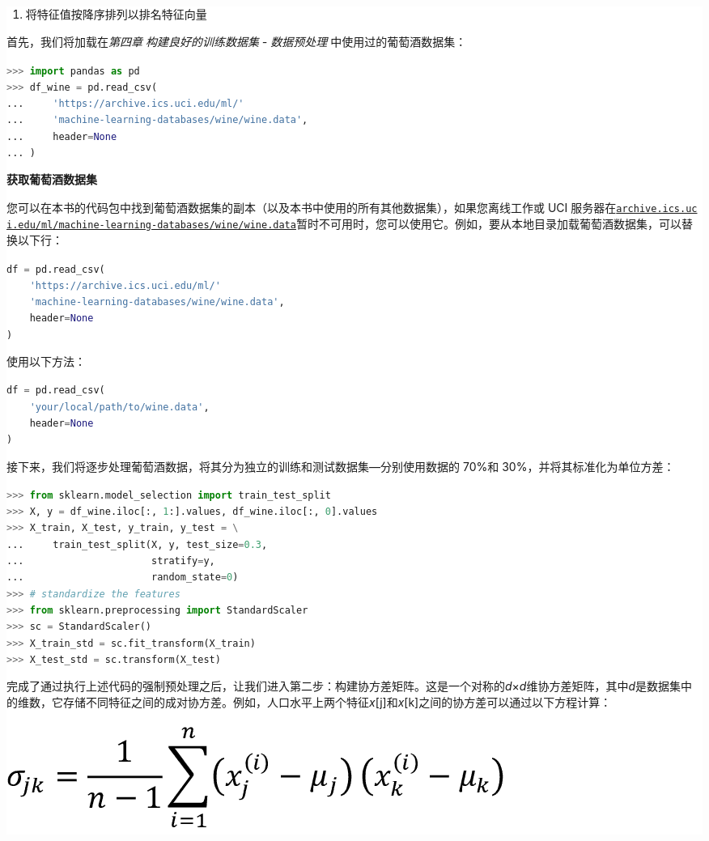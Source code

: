 1.  将特征值按降序排列以排名特征向量

首先，我们将加载在*第四章* *构建良好的训练数据集 - 数据预处理* 中使用过的葡萄酒数据集：

```py
>>> import pandas as pd
>>> df_wine = pd.read_csv(
...     'https://archive.ics.uci.edu/ml/'
...     'machine-learning-databases/wine/wine.data',
...     header=None
... ) 
```

**获取葡萄酒数据集**

您可以在本书的代码包中找到葡萄酒数据集的副本（以及本书中使用的所有其他数据集），如果您离线工作或 UCI 服务器在[`archive.ics.uci.edu/ml/machine-learning-databases/wine/wine.data`](https://archive.ics.uci.edu/ml/machine-learning-databases/wine/wine.data)暂时不可用时，您可以使用它。例如，要从本地目录加载葡萄酒数据集，可以替换以下行：

```py
df = pd.read_csv(
    'https://archive.ics.uci.edu/ml/'
    'machine-learning-databases/wine/wine.data',
    header=None
) 
```

使用以下方法：

```py
df = pd.read_csv(
    'your/local/path/to/wine.data',
    header=None
) 
```

接下来，我们将逐步处理葡萄酒数据，将其分为独立的训练和测试数据集—分别使用数据的 70%和 30%，并将其标准化为单位方差：

```py
>>> from sklearn.model_selection import train_test_split
>>> X, y = df_wine.iloc[:, 1:].values, df_wine.iloc[:, 0].values
>>> X_train, X_test, y_train, y_test = \
...     train_test_split(X, y, test_size=0.3,
...                      stratify=y,
...                      random_state=0)
>>> # standardize the features
>>> from sklearn.preprocessing import StandardScaler
>>> sc = StandardScaler()
>>> X_train_std = sc.fit_transform(X_train)
>>> X_test_std = sc.transform(X_test) 
```

完成了通过执行上述代码的强制预处理之后，让我们进入第二步：构建协方差矩阵。这是一个对称的*d*×*d*维协方差矩阵，其中*d*是数据集中的维数，它存储不同特征之间的成对协方差。例如，人口水平上两个特征*x*[j]和*x*[k]之间的协方差可以通过以下方程计算：

![](img/B17582_05_005.png)
